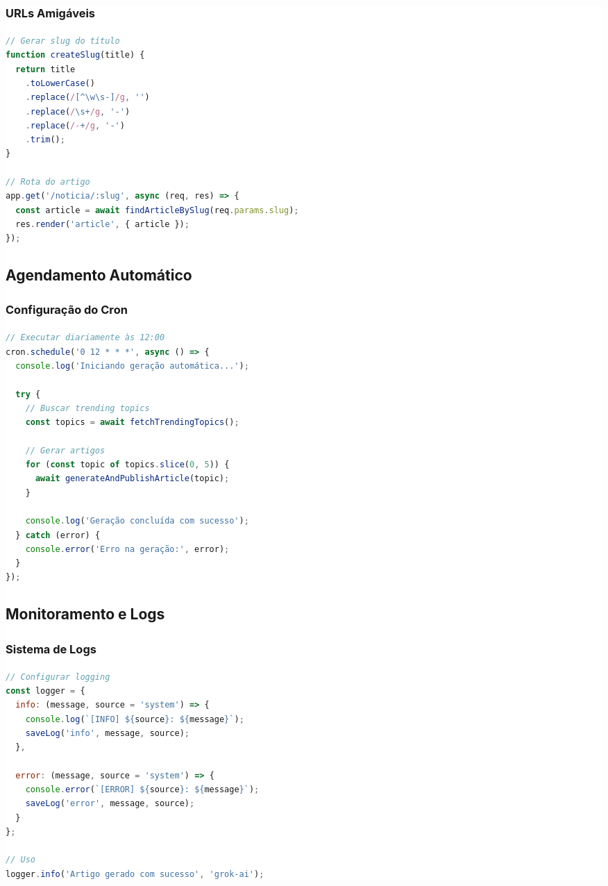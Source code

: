 ### URLs Amigáveis
```javascript
// Gerar slug do título
function createSlug(title) {
  return title
    .toLowerCase()
    .replace(/[^\w\s-]/g, '')
    .replace(/\s+/g, '-')
    .replace(/-+/g, '-')
    .trim();
}

// Rota do artigo
app.get('/noticia/:slug', async (req, res) => {
  const article = await findArticleBySlug(req.params.slug);
  res.render('article', { article });
});
```

## Agendamento Automático

### Configuração do Cron
```javascript
// Executar diariamente às 12:00
cron.schedule('0 12 * * *', async () => {
  console.log('Iniciando geração automática...');
  
  try {
    // Buscar trending topics
    const topics = await fetchTrendingTopics();
    
    // Gerar artigos
    for (const topic of topics.slice(0, 5)) {
      await generateAndPublishArticle(topic);
    }
    
    console.log('Geração concluída com sucesso');
  } catch (error) {
    console.error('Erro na geração:', error);
  }
});
```

## Monitoramento e Logs

### Sistema de Logs
```javascript
// Configurar logging
const logger = {
  info: (message, source = 'system') => {
    console.log(`[INFO] ${source}: ${message}`);
    saveLog('info', message, source);
  },
  
  error: (message, source = 'system') => {
    console.error(`[ERROR] ${source}: ${message}`);
    saveLog('error', message, source);
  }
};

// Uso
logger.info('Artigo gerado com sucesso', 'grok-ai');
```